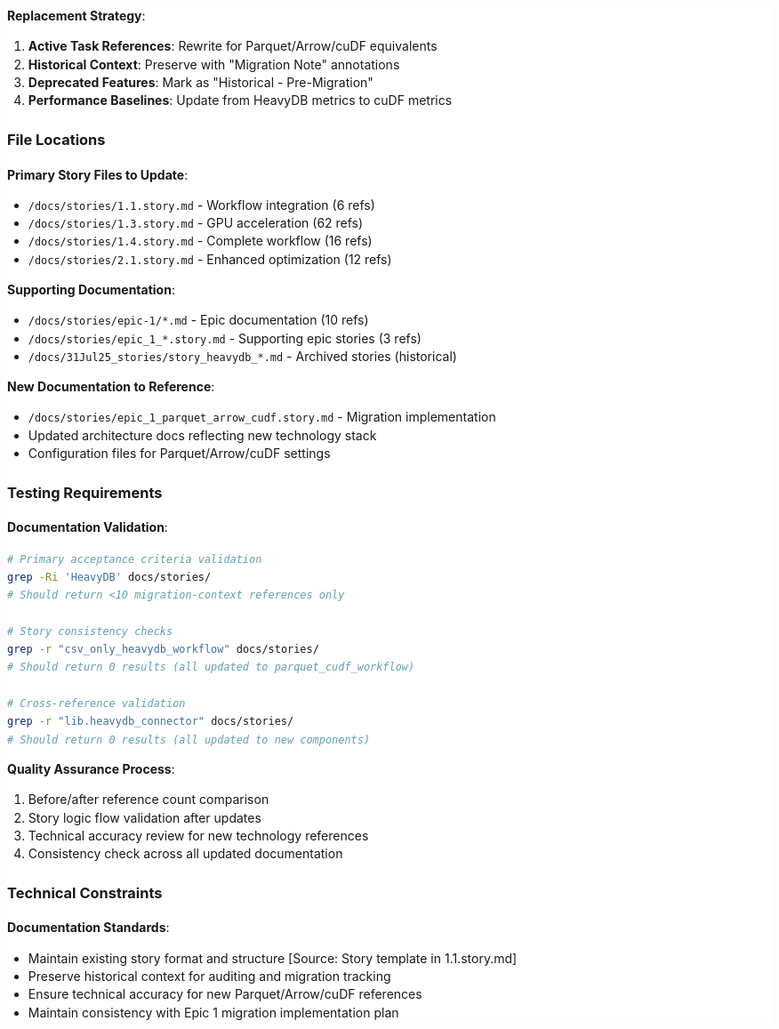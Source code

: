 **Replacement Strategy**:
1. **Active Task References**: Rewrite for Parquet/Arrow/cuDF equivalents
2. **Historical Context**: Preserve with "Migration Note" annotations  
3. **Deprecated Features**: Mark as "Historical - Pre-Migration"
4. **Performance Baselines**: Update from HeavyDB metrics to cuDF metrics

### File Locations
**Primary Story Files to Update**:
- `/docs/stories/1.1.story.md` - Workflow integration (6 refs)
- `/docs/stories/1.3.story.md` - GPU acceleration (62 refs)  
- `/docs/stories/1.4.story.md` - Complete workflow (16 refs)
- `/docs/stories/2.1.story.md` - Enhanced optimization (12 refs)

**Supporting Documentation**:
- `/docs/stories/epic-1/*.md` - Epic documentation (10 refs)
- `/docs/stories/epic_1_*.story.md` - Supporting epic stories (3 refs)
- `/docs/31Jul25_stories/story_heavydb_*.md` - Archived stories (historical)

**New Documentation to Reference**:
- `/docs/stories/epic_1_parquet_arrow_cudf.story.md` - Migration implementation
- Updated architecture docs reflecting new technology stack
- Configuration files for Parquet/Arrow/cuDF settings

### Testing Requirements
**Documentation Validation**:
```bash
# Primary acceptance criteria validation
grep -Ri 'HeavyDB' docs/stories/
# Should return <10 migration-context references only

# Story consistency checks  
grep -r "csv_only_heavydb_workflow" docs/stories/
# Should return 0 results (all updated to parquet_cudf_workflow)

# Cross-reference validation
grep -r "lib.heavydb_connector" docs/stories/  
# Should return 0 results (all updated to new components)
```

**Quality Assurance Process**:
1. Before/after reference count comparison
2. Story logic flow validation after updates
3. Technical accuracy review for new technology references
4. Consistency check across all updated documentation

### Technical Constraints
**Documentation Standards**:
- Maintain existing story format and structure [Source: Story template in 1.1.story.md]
- Preserve historical context for auditing and migration tracking
- Ensure technical accuracy for new Parquet/Arrow/cuDF references
- Maintain consistency with Epic 1 migration implementation plan
